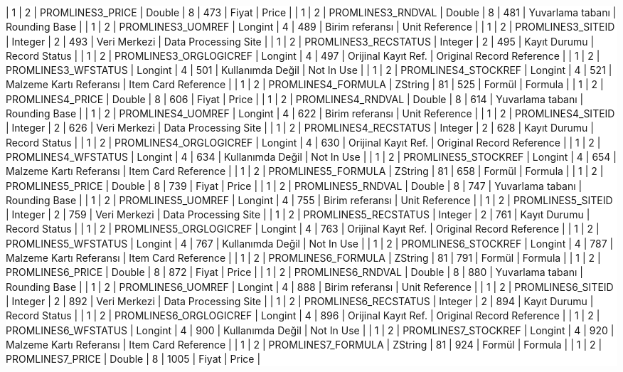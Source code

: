 | 1 | 2 | PROMLINES3_PRICE | Double | 8 | 473 | Fiyat | Price |
| 1 | 2 | PROMLINES3_RNDVAL | Double | 8 | 481 | Yuvarlama tabanı | Rounding Base |
| 1 | 2 | PROMLINES3_UOMREF | Longint | 4 | 489 | Birim referansı | Unit Reference |
| 1 | 2 | PROMLINES3_SITEID | Integer | 2 | 493 | Veri Merkezi | Data Processing Site |
| 1 | 2 | PROMLINES3_RECSTATUS | Integer | 2 | 495 | Kayıt Durumu | Record Status |
| 1 | 2 | PROMLINES3_ORGLOGICREF | Longint | 4 | 497 | Orijinal Kayıt Ref. | Original Record Reference |
| 1 | 2 | PROMLINES3_WFSTATUS | Longint | 4 | 501 | Kullanımda Değil | Not In Use |
| 1 | 2 | PROMLINES4_STOCKREF | Longint | 4 | 521 | Malzeme Kartı Referansı | Item Card Reference |
| 1 | 2 | PROMLINES4_FORMULA | ZString | 81 | 525 | Formül | Formula |
| 1 | 2 | PROMLINES4_PRICE | Double | 8 | 606 | Fiyat | Price |
| 1 | 2 | PROMLINES4_RNDVAL | Double | 8 | 614 | Yuvarlama tabanı | Rounding Base |
| 1 | 2 | PROMLINES4_UOMREF | Longint | 4 | 622 | Birim referansı | Unit Reference |
| 1 | 2 | PROMLINES4_SITEID | Integer | 2 | 626 | Veri Merkezi | Data Processing Site |
| 1 | 2 | PROMLINES4_RECSTATUS | Integer | 2 | 628 | Kayıt Durumu | Record Status |
| 1 | 2 | PROMLINES4_ORGLOGICREF | Longint | 4 | 630 | Orijinal Kayıt Ref. | Original Record Reference |
| 1 | 2 | PROMLINES4_WFSTATUS | Longint | 4 | 634 | Kullanımda Değil | Not In Use |
| 1 | 2 | PROMLINES5_STOCKREF | Longint | 4 | 654 | Malzeme Kartı Referansı | Item Card Reference |
| 1 | 2 | PROMLINES5_FORMULA | ZString | 81 | 658 | Formül | Formula |
| 1 | 2 | PROMLINES5_PRICE | Double | 8 | 739 | Fiyat | Price |
| 1 | 2 | PROMLINES5_RNDVAL | Double | 8 | 747 | Yuvarlama tabanı | Rounding Base |
| 1 | 2 | PROMLINES5_UOMREF | Longint | 4 | 755 | Birim referansı | Unit Reference |
| 1 | 2 | PROMLINES5_SITEID | Integer | 2 | 759 | Veri Merkezi | Data Processing Site |
| 1 | 2 | PROMLINES5_RECSTATUS | Integer | 2 | 761 | Kayıt Durumu | Record Status |
| 1 | 2 | PROMLINES5_ORGLOGICREF | Longint | 4 | 763 | Orijinal Kayıt Ref. | Original Record Reference |
| 1 | 2 | PROMLINES5_WFSTATUS | Longint | 4 | 767 | Kullanımda Değil | Not In Use |
| 1 | 2 | PROMLINES6_STOCKREF | Longint | 4 | 787 | Malzeme Kartı Referansı | Item Card Reference |
| 1 | 2 | PROMLINES6_FORMULA | ZString | 81 | 791 | Formül | Formula |
| 1 | 2 | PROMLINES6_PRICE | Double | 8 | 872 | Fiyat | Price |
| 1 | 2 | PROMLINES6_RNDVAL | Double | 8 | 880 | Yuvarlama tabanı | Rounding Base |
| 1 | 2 | PROMLINES6_UOMREF | Longint | 4 | 888 | Birim referansı | Unit Reference |
| 1 | 2 | PROMLINES6_SITEID | Integer | 2 | 892 | Veri Merkezi | Data Processing Site |
| 1 | 2 | PROMLINES6_RECSTATUS | Integer | 2 | 894 | Kayıt Durumu | Record Status |
| 1 | 2 | PROMLINES6_ORGLOGICREF | Longint | 4 | 896 | Orijinal Kayıt Ref. | Original Record Reference |
| 1 | 2 | PROMLINES6_WFSTATUS | Longint | 4 | 900 | Kullanımda Değil | Not In Use |
| 1 | 2 | PROMLINES7_STOCKREF | Longint | 4 | 920 | Malzeme Kartı Referansı | Item Card Reference |
| 1 | 2 | PROMLINES7_FORMULA | ZString | 81 | 924 | Formül | Formula |
| 1 | 2 | PROMLINES7_PRICE | Double | 8 | 1005 | Fiyat | Price |